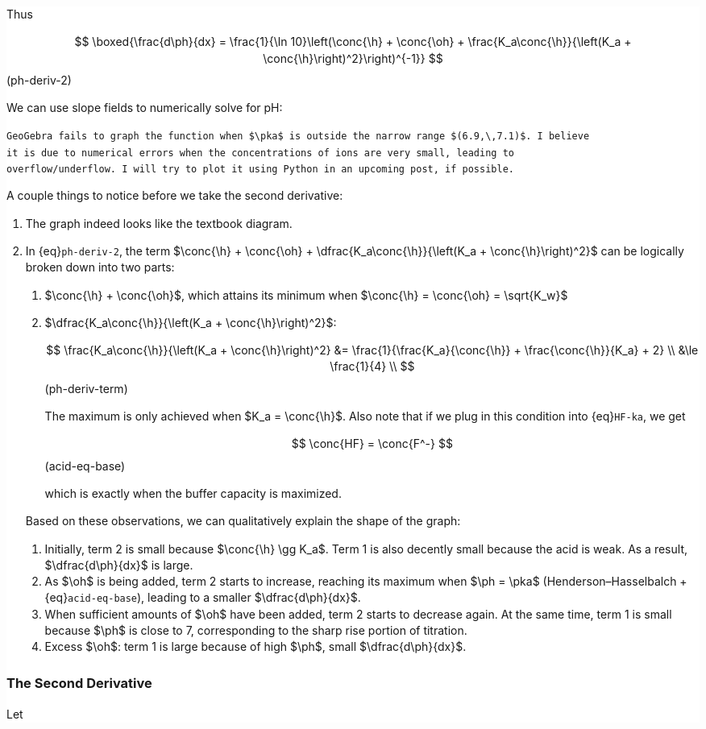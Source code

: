 Thus

$$
\boxed{\frac{d\ph}{dx} = \frac{1}{\ln 10}\left(\conc{\h} + \conc{\oh} + 
    \frac{K_a\conc{\h}}{\left(K_a + \conc{\h}\right)^2}\right)^{-1}}
$$ (ph-deriv-2)

We can use slope fields to numerically solve for pH:

```{note}
GeoGebra fails to graph the function when $\pka$ is outside the narrow range $(6.9,\,7.1)$. I believe
it is due to numerical errors when the concentrations of ions are very small, leading to
overflow/underflow. I will try to plot it using Python in an upcoming post, if possible.
```

<iframe src="https://www.geogebra.org/calculator/q37vbfam?embed" width="100%" height="600" allowfullscreen style="border: 1px solid #e4e4e4;border-radius: 4px;" frameborder="0"></iframe>

A couple things to notice before we take the second derivative:

1. The graph indeed looks like the textbook diagram.
2. In {eq}`ph-deriv-2`, the term $\conc{\h} + \conc{\oh} + \dfrac{K_a\conc{\h}}{\left(K_a + \conc{\h}\right)^2}$
   can be logically broken down into two parts:

   1. $\conc{\h} + \conc{\oh}$, which attains its minimum when $\conc{\h} = \conc{\oh} = \sqrt{K_w}$
   2. $\dfrac{K_a\conc{\h}}{\left(K_a + \conc{\h}\right)^2}$:

      $$
      \frac{K_a\conc{\h}}{\left(K_a + \conc{\h}\right)^2}
          &= \frac{1}{\frac{K_a}{\conc{\h}} + \frac{\conc{\h}}{K_a} + 2} \\
          &\le \frac{1}{4} \\
      $$ (ph-deriv-term)

      The maximum is only achieved when $K_a = \conc{\h}$. Also note that if we plug in this
      condition into {eq}`HF-ka`, we get

      $$
      \conc{HF} = \conc{F^-}
      $$ (acid-eq-base)

      which is exactly when the buffer capacity is maximized.

   Based on these observations, we can qualitatively explain the shape of the graph:

   1. Initially, term 2 is small because $\conc{\h} \gg K_a$. Term 1 is also decently small because
      the acid is weak. As a result, $\dfrac{d\ph}{dx}$ is large.
   2. As $\oh$ is being added, term 2 starts to increase, reaching its maximum when $\ph = \pka$
      (Henderson–Hasselbalch + {eq}`acid-eq-base`), leading to a smaller $\dfrac{d\ph}{dx}$.
   3. When sufficient amounts of $\oh$ have been added, term 2 starts to decrease again. At the same
      time, term 1 is small because $\ph$ is close to $7$, corresponding to the sharp rise portion of
      titration.
   4. Excess $\oh$: term 1 is large because of high $\ph$, small $\dfrac{d\ph}{dx}$.

### The Second Derivative

Let
